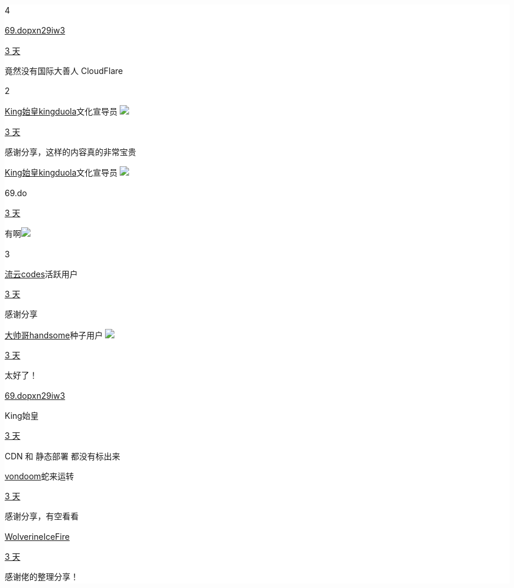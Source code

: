 4

[69.do](https://linux.do/u/pxn29iw3)[pxn29iw3](https://linux.do/u/pxn29iw3)

[3 天](https://linux.do/t/topic/488357/13?u=zhanpeng "发布日期")

竟然没有国际大善人 CloudFlare

2

[King始皇](https://linux.do/u/kingduola)[kingduola](https://linux.do/u/kingduola)文化宣导员 ![](https://linux.do/images/emoji/twemoji/speech_balloon.png?v=14) 

[3 天](https://linux.do/t/topic/488357/14?u=zhanpeng "发布日期")

感谢分享，这样的内容真的非常宝贵

[King始皇](https://linux.do/u/kingduola)[kingduola](https://linux.do/u/kingduola)文化宣导员 ![](https://linux.do/images/emoji/twemoji/speech_balloon.png?v=14) 

69.do

[3 天](https://linux.do/t/topic/488357/15?u=zhanpeng "发布日期")

有啊![](https://linux.do/uploads/default/original/3X/7/4/7493e87cae45656ac7997e8c79c852f9abc80454.png?v=12)

3

[流云](https://linux.do/u/codes)[codes](https://linux.do/u/codes)活跃用户

[3 天](https://linux.do/t/topic/488357/16?u=zhanpeng "发布日期")

感谢分享

[大帅哥](https://linux.do/u/handsome)[handsome](https://linux.do/u/handsome)种子用户 ![](https://linux.do/images/emoji/twemoji/rage.png?v=14) 

[3 天](https://linux.do/t/topic/488357/17?u=zhanpeng "发布日期")

太好了！

[69.do](https://linux.do/u/pxn29iw3)[pxn29iw3](https://linux.do/u/pxn29iw3)

King始皇

[3 天](https://linux.do/t/topic/488357/18?u=zhanpeng "发布日期")

CDN 和 静态部署 都没有标出来

[vondoom](https://linux.do/u/vondoom)蛇来运转

[3 天](https://linux.do/t/topic/488357/19?u=zhanpeng "发布日期")

感谢分享，有空看看

[Wolverine](https://linux.do/u/IceFire)[IceFire](https://linux.do/u/IceFire)

[3 天](https://linux.do/t/topic/488357/20?u=zhanpeng "发布日期")

感谢佬的整理分享！
